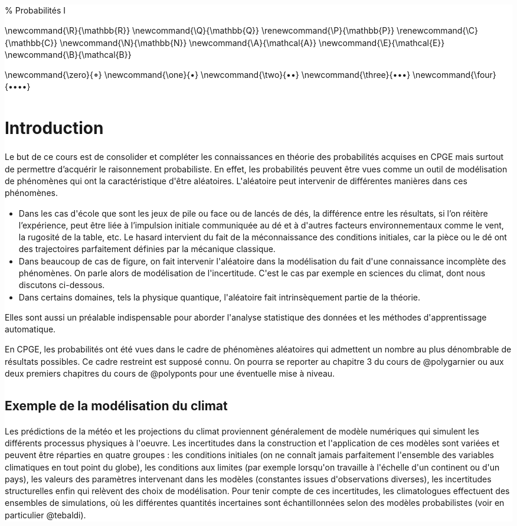 % Probabilités I


\newcommand{\R}{\mathbb{R}}
\newcommand{\Q}{\mathbb{Q}}
\renewcommand{\P}{\mathbb{P}}
\renewcommand{\C}{\mathbb{C}}
\newcommand{\N}{\mathbb{N}}
\newcommand{\A}{\mathcal{A}}
\newcommand{\E}{\mathcal{E}}
\newcommand{\B}{\mathcal{B}}

\newcommand{\zero}{$\mathord{\boldsymbol{\circ}}$}
\newcommand{\one}{$\mathord{\bullet}$}
\newcommand{\two}{$\mathord{\bullet}\mathord{\bullet}$}
\newcommand{\three}{$\mathord{\bullet}\mathord{\bullet}\mathord{\bullet}$}
\newcommand{\four}{$\mathord{\bullet}\mathord{\bullet}\mathord{\bullet}\mathord{\bullet}$}


# Introduction 

Le but de ce cours est de consolider et compléter les connaissances en théorie des probabilités acquises en CPGE mais surtout de permettre d’acquérir le raisonnement probabiliste. En effet, les probabilités peuvent être vues comme un outil de modélisation de phénomènes qui ont la caractéristique d'être aléatoires. L'aléatoire peut intervenir de différentes manières dans ces phénomènes.

 
 * Dans les cas d'école que sont les jeux de pile ou face ou de lancés de dés, la différence entre les résultats, si l’on réitère l’expérience, peut être liée à l’impulsion initiale communiquée au dé et à d'autres facteurs environnementaux comme le vent, la rugosité de la table, etc. Le hasard intervient du fait de la méconnaissance des conditions initiales, car la pièce ou le dé ont des trajectoires parfaitement définies par la mécanique classique.
 * Dans beaucoup de cas de figure, on fait intervenir l'aléatoire dans la modélisation du fait d'une connaissance incomplète des phénomènes. On parle alors de modélisation de l'incertitude. C'est le cas par exemple en sciences du climat, dont nous discutons ci-dessous.
 * Dans certains domaines, tels la physique quantique, l'aléatoire fait intrinsèquement partie de la théorie.

Elles sont aussi un préalable indispensable pour aborder l'analyse statistique des données et les méthodes d'apprentissage automatique.

En CPGE, les probabilités ont été vues dans le cadre de phénomènes aléatoires qui admettent un nombre au plus dénombrable de résultats possibles. Ce cadre restreint est supposé connu. On pourra se reporter au chapitre 3 du cours de @polygarnier ou aux deux premiers chapitres du cours de @polyponts pour une éventuelle mise à niveau.

## Exemple de la modélisation du climat

Les prédictions de la météo et les projections du climat proviennent généralement de modèle numériques qui simulent les différents processus physiques à l'oeuvre. Les incertitudes dans la construction et l'application de ces modèles sont variées et peuvent être réparties en quatre groupes : les conditions initiales (on ne connaît jamais parfaitement l'ensemble des variables climatiques en tout point du globe), les conditions aux limites (par exemple lorsqu'on travaille à l'échelle d'un continent ou d'un pays), les valeurs des paramètres intervenant dans les modèles (constantes issues d'observations diverses), les incertitudes structurelles enfin qui relèvent des choix de modélisation. Pour tenir compte de ces incertitudes, les climatologues effectuent des ensembles de simulations, où les différentes quantités incertaines sont échantillonnées selon des modèles probabilistes (voir en particulier @tebaldi).
